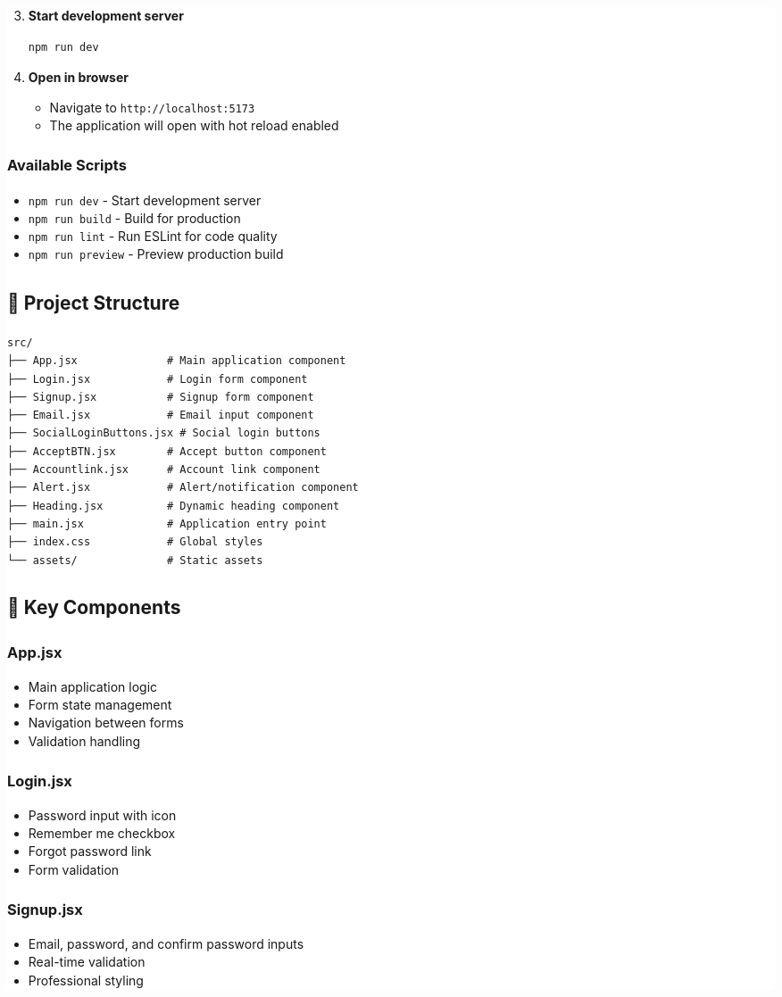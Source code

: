 3. **Start development server**
   ```bash
   npm run dev
   ```

4. **Open in browser**
   - Navigate to `http://localhost:5173`
   - The application will open with hot reload enabled

### Available Scripts

- `npm run dev` - Start development server
- `npm run build` - Build for production
- `npm run lint` - Run ESLint for code quality
- `npm run preview` - Preview production build

## 📁 Project Structure

```
src/
├── App.jsx              # Main application component
├── Login.jsx            # Login form component
├── Signup.jsx           # Signup form component
├── Email.jsx            # Email input component
├── SocialLoginButtons.jsx # Social login buttons
├── AcceptBTN.jsx        # Accept button component
├── Accountlink.jsx      # Account link component
├── Alert.jsx            # Alert/notification component
├── Heading.jsx          # Dynamic heading component
├── main.jsx             # Application entry point
├── index.css            # Global styles
└── assets/              # Static assets
```

## 🎯 Key Components

### App.jsx
- Main application logic
- Form state management
- Navigation between forms
- Validation handling

### Login.jsx
- Password input with icon
- Remember me checkbox
- Forgot password link
- Form validation

### Signup.jsx
- Email, password, and confirm password inputs
- Real-time validation
- Professional styling

